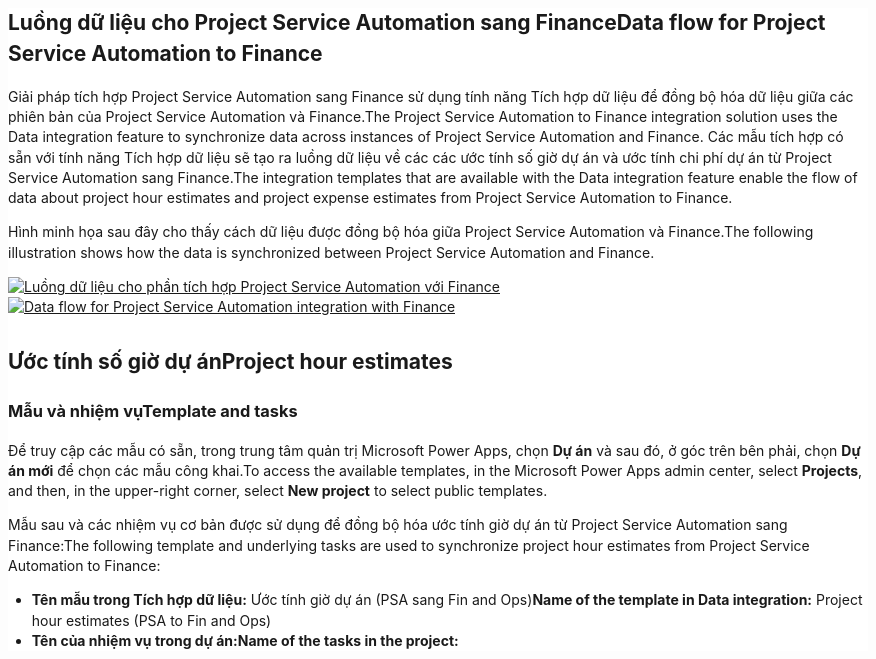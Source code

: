 ## <a name="data-flow-for-project-service-automation-to-finance"></a><span data-ttu-id="eadb6-107">Luồng dữ liệu cho Project Service Automation sang Finance</span><span class="sxs-lookup"><span data-stu-id="eadb6-107">Data flow for Project Service Automation to Finance</span></span>

<span data-ttu-id="eadb6-108">Giải pháp tích hợp Project Service Automation sang Finance sử dụng tính năng Tích hợp dữ liệu để đồng bộ hóa dữ liệu giữa các phiên bản của Project Service Automation và Finance.</span><span class="sxs-lookup"><span data-stu-id="eadb6-108">The Project Service Automation to Finance integration solution uses the Data integration feature to synchronize data across instances of Project Service Automation and Finance.</span></span> <span data-ttu-id="eadb6-109">Các mẫu tích hợp có sẵn với tính năng Tích hợp dữ liệu sẽ tạo ra luồng dữ liệu về các các ước tính số giờ dự án và ước tính chi phí dự án từ Project Service Automation sang Finance.</span><span class="sxs-lookup"><span data-stu-id="eadb6-109">The integration templates that are available with the Data integration feature enable the flow of data about project hour estimates and project expense estimates from Project Service Automation to Finance.</span></span>

<span data-ttu-id="eadb6-110">Hình minh họa sau đây cho thấy cách dữ liệu được đồng bộ hóa giữa Project Service Automation và Finance.</span><span class="sxs-lookup"><span data-stu-id="eadb6-110">The following illustration shows how the data is synchronized between Project Service Automation and Finance.</span></span>

<span data-ttu-id="eadb6-111">[![Luồng dữ liệu cho phần tích hợp Project Service Automation với Finance](./media/ProjectEstimatesFlow.png)](./media/ProjectEstimatesFlow.png)</span><span class="sxs-lookup"><span data-stu-id="eadb6-111">[![Data flow for Project Service Automation integration with Finance](./media/ProjectEstimatesFlow.png)](./media/ProjectEstimatesFlow.png)</span></span>

## <a name="project-hour-estimates"></a><span data-ttu-id="eadb6-112">Ước tính số giờ dự án</span><span class="sxs-lookup"><span data-stu-id="eadb6-112">Project hour estimates</span></span>

### <a name="template-and-tasks"></a><span data-ttu-id="eadb6-113">Mẫu và nhiệm vụ</span><span class="sxs-lookup"><span data-stu-id="eadb6-113">Template and tasks</span></span>

<span data-ttu-id="eadb6-114">Để truy cập các mẫu có sẵn, trong trung tâm quản trị Microsoft Power Apps, chọn **Dự án** và sau đó, ở góc trên bên phải, chọn **Dự án mới** để chọn các mẫu công khai.</span><span class="sxs-lookup"><span data-stu-id="eadb6-114">To access the available templates, in the Microsoft Power Apps admin center, select **Projects**, and then, in the upper-right corner, select **New project** to select public templates.</span></span>

<span data-ttu-id="eadb6-115">Mẫu sau và các nhiệm vụ cơ bản được sử dụng để đồng bộ hóa ước tính giờ dự án từ Project Service Automation sang Finance:</span><span class="sxs-lookup"><span data-stu-id="eadb6-115">The following template and underlying tasks are used to synchronize project hour estimates from Project Service Automation to Finance:</span></span>

- <span data-ttu-id="eadb6-116">**Tên mẫu trong Tích hợp dữ liệu:** Ước tính giờ dự án (PSA sang Fin and Ops)</span><span class="sxs-lookup"><span data-stu-id="eadb6-116">**Name of the template in Data integration:** Project hour estimates (PSA to Fin and Ops)</span></span>
- <span data-ttu-id="eadb6-117">**Tên của nhiệm vụ trong dự án:**</span><span class="sxs-lookup"><span data-stu-id="eadb6-117">**Name of the tasks in the project:**</span></span>
